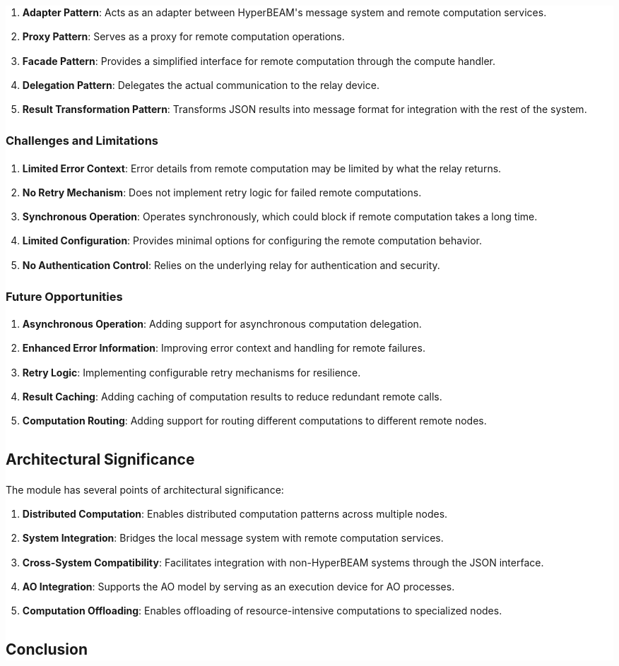 1. **Adapter Pattern**: Acts as an adapter between HyperBEAM's message system and remote computation services.

2. **Proxy Pattern**: Serves as a proxy for remote computation operations.

3. **Facade Pattern**: Provides a simplified interface for remote computation through the compute handler.

4. **Delegation Pattern**: Delegates the actual communication to the relay device.

5. **Result Transformation Pattern**: Transforms JSON results into message format for integration with the rest of the system.

### Challenges and Limitations

1. **Limited Error Context**: Error details from remote computation may be limited by what the relay returns.

2. **No Retry Mechanism**: Does not implement retry logic for failed remote computations.

3. **Synchronous Operation**: Operates synchronously, which could block if remote computation takes a long time.

4. **Limited Configuration**: Provides minimal options for configuring the remote computation behavior.

5. **No Authentication Control**: Relies on the underlying relay for authentication and security.

### Future Opportunities

1. **Asynchronous Operation**: Adding support for asynchronous computation delegation.

2. **Enhanced Error Information**: Improving error context and handling for remote failures.

3. **Retry Logic**: Implementing configurable retry mechanisms for resilience.

4. **Result Caching**: Adding caching of computation results to reduce redundant remote calls.

5. **Computation Routing**: Adding support for routing different computations to different remote nodes.

## Architectural Significance

The module has several points of architectural significance:

1. **Distributed Computation**: Enables distributed computation patterns across multiple nodes.

2. **System Integration**: Bridges the local message system with remote computation services.

3. **Cross-System Compatibility**: Facilitates integration with non-HyperBEAM systems through the JSON interface.

4. **AO Integration**: Supports the AO model by serving as an execution device for AO processes.

5. **Computation Offloading**: Enables offloading of resource-intensive computations to specialized nodes.

## Conclusion

